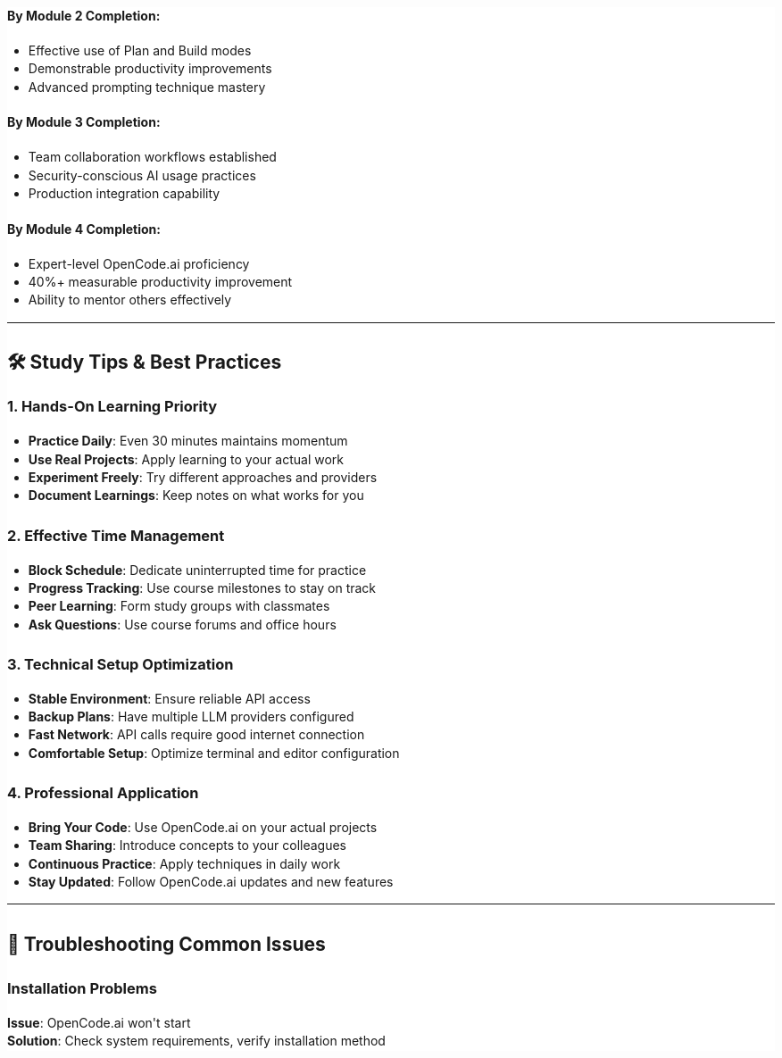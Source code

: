 #### By Module 2 Completion:
- Effective use of Plan and Build modes
- Demonstrable productivity improvements
- Advanced prompting technique mastery

#### By Module 3 Completion:
- Team collaboration workflows established
- Security-conscious AI usage practices
- Production integration capability

#### By Module 4 Completion:
- Expert-level OpenCode.ai proficiency
- 40%+ measurable productivity improvement
- Ability to mentor others effectively

---

## 🛠️ Study Tips & Best Practices

### 1. Hands-On Learning Priority
- **Practice Daily**: Even 30 minutes maintains momentum
- **Use Real Projects**: Apply learning to your actual work
- **Experiment Freely**: Try different approaches and providers
- **Document Learnings**: Keep notes on what works for you

### 2. Effective Time Management
- **Block Schedule**: Dedicate uninterrupted time for practice
- **Progress Tracking**: Use course milestones to stay on track
- **Peer Learning**: Form study groups with classmates
- **Ask Questions**: Use course forums and office hours

### 3. Technical Setup Optimization
- **Stable Environment**: Ensure reliable API access
- **Backup Plans**: Have multiple LLM providers configured
- **Fast Network**: API calls require good internet connection
- **Comfortable Setup**: Optimize terminal and editor configuration

### 4. Professional Application
- **Bring Your Code**: Use OpenCode.ai on your actual projects
- **Team Sharing**: Introduce concepts to your colleagues
- **Continuous Practice**: Apply techniques in daily work
- **Stay Updated**: Follow OpenCode.ai updates and new features

---

## 🔧 Troubleshooting Common Issues

### Installation Problems
**Issue**: OpenCode.ai won't start  
**Solution**: Check system requirements, verify installation method
